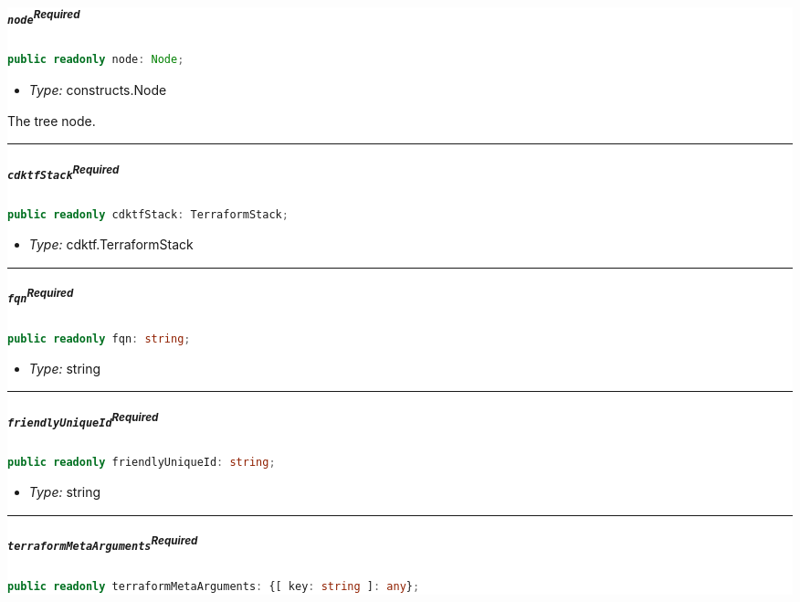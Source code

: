 
##### `node`<sup>Required</sup> <a name="node" id="rhizo-co-terraform-provider-grafana.syntheticMonitoringInstallation.SyntheticMonitoringInstallation.property.node"></a>

```typescript
public readonly node: Node;
```

- *Type:* constructs.Node

The tree node.

---

##### `cdktfStack`<sup>Required</sup> <a name="cdktfStack" id="rhizo-co-terraform-provider-grafana.syntheticMonitoringInstallation.SyntheticMonitoringInstallation.property.cdktfStack"></a>

```typescript
public readonly cdktfStack: TerraformStack;
```

- *Type:* cdktf.TerraformStack

---

##### `fqn`<sup>Required</sup> <a name="fqn" id="rhizo-co-terraform-provider-grafana.syntheticMonitoringInstallation.SyntheticMonitoringInstallation.property.fqn"></a>

```typescript
public readonly fqn: string;
```

- *Type:* string

---

##### `friendlyUniqueId`<sup>Required</sup> <a name="friendlyUniqueId" id="rhizo-co-terraform-provider-grafana.syntheticMonitoringInstallation.SyntheticMonitoringInstallation.property.friendlyUniqueId"></a>

```typescript
public readonly friendlyUniqueId: string;
```

- *Type:* string

---

##### `terraformMetaArguments`<sup>Required</sup> <a name="terraformMetaArguments" id="rhizo-co-terraform-provider-grafana.syntheticMonitoringInstallation.SyntheticMonitoringInstallation.property.terraformMetaArguments"></a>

```typescript
public readonly terraformMetaArguments: {[ key: string ]: any};
```
